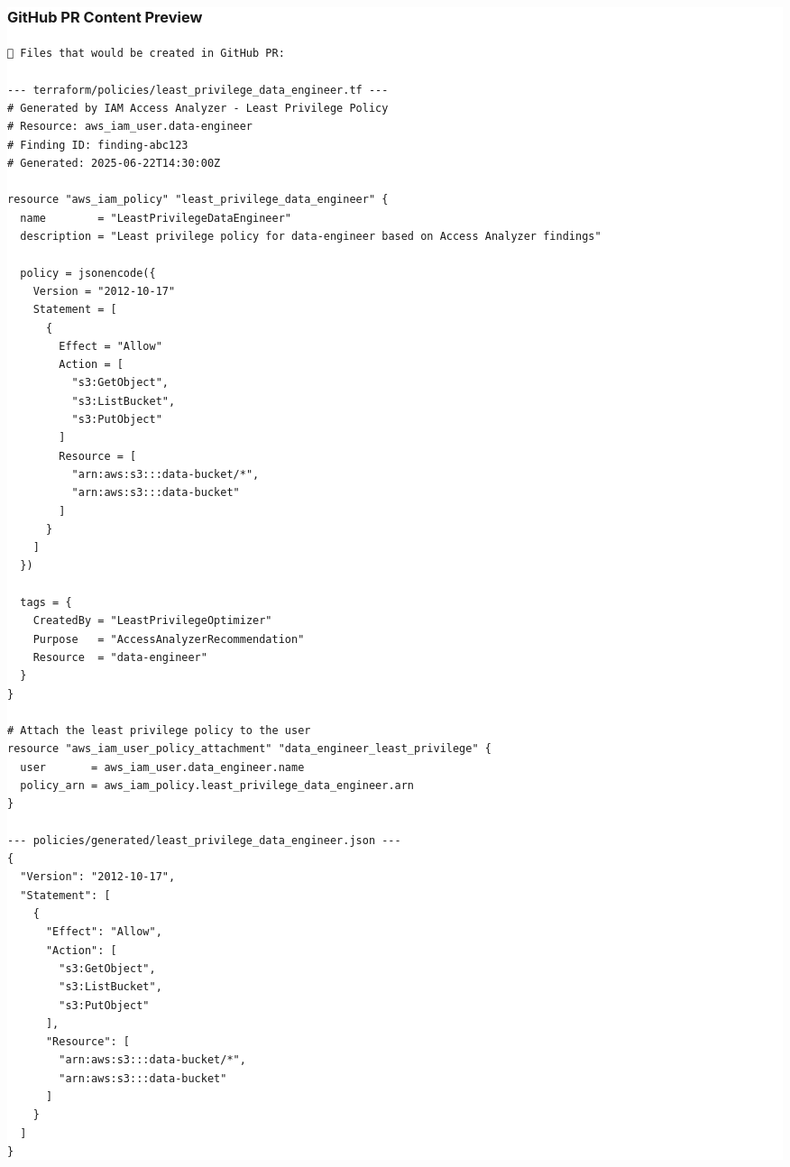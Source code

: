 ### GitHub PR Content Preview
```
📁 Files that would be created in GitHub PR:

--- terraform/policies/least_privilege_data_engineer.tf ---
# Generated by IAM Access Analyzer - Least Privilege Policy
# Resource: aws_iam_user.data-engineer
# Finding ID: finding-abc123
# Generated: 2025-06-22T14:30:00Z

resource "aws_iam_policy" "least_privilege_data_engineer" {
  name        = "LeastPrivilegeDataEngineer"
  description = "Least privilege policy for data-engineer based on Access Analyzer findings"
  
  policy = jsonencode({
    Version = "2012-10-17"
    Statement = [
      {
        Effect = "Allow"
        Action = [
          "s3:GetObject",
          "s3:ListBucket",
          "s3:PutObject"
        ]
        Resource = [
          "arn:aws:s3:::data-bucket/*",
          "arn:aws:s3:::data-bucket"
        ]
      }
    ]
  })

  tags = {
    CreatedBy = "LeastPrivilegeOptimizer"
    Purpose   = "AccessAnalyzerRecommendation"
    Resource  = "data-engineer"
  }
}

# Attach the least privilege policy to the user
resource "aws_iam_user_policy_attachment" "data_engineer_least_privilege" {
  user       = aws_iam_user.data_engineer.name
  policy_arn = aws_iam_policy.least_privilege_data_engineer.arn
}

--- policies/generated/least_privilege_data_engineer.json ---
{
  "Version": "2012-10-17",
  "Statement": [
    {
      "Effect": "Allow",
      "Action": [
        "s3:GetObject",
        "s3:ListBucket",
        "s3:PutObject"
      ],
      "Resource": [
        "arn:aws:s3:::data-bucket/*",
        "arn:aws:s3:::data-bucket"
      ]
    }
  ]
}
```